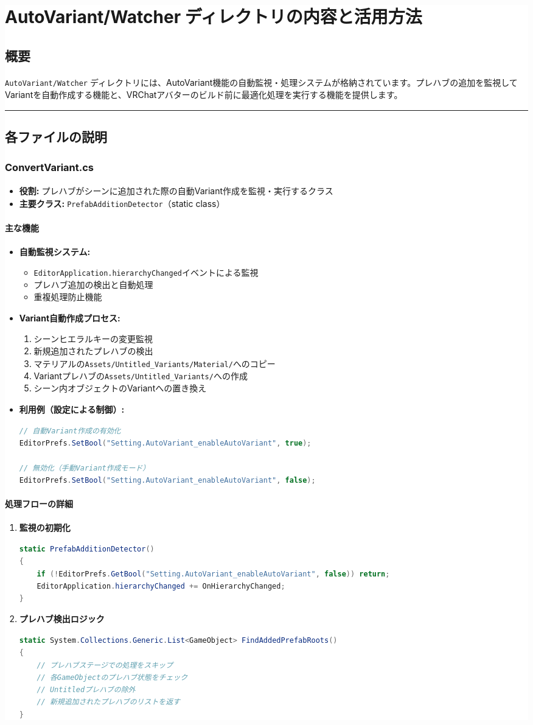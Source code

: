 # AutoVariant/Watcher ディレクトリの内容と活用方法

## 概要
`AutoVariant/Watcher` ディレクトリには、AutoVariant機能の自動監視・処理システムが格納されています。プレハブの追加を監視してVariantを自動作成する機能と、VRChatアバターのビルド前に最適化処理を実行する機能を提供します。

---

## 各ファイルの説明

### ConvertVariant.cs
- **役割:** プレハブがシーンに追加された際の自動Variant作成を監視・実行するクラス
- **主要クラス:** `PrefabAdditionDetector`（static class）

#### 主な機能
- **自動監視システム:**
  - `EditorApplication.hierarchyChanged`イベントによる監視
  - プレハブ追加の検出と自動処理
  - 重複処理防止機能

- **Variant自動作成プロセス:**
  1. シーンヒエラルキーの変更監視
  2. 新規追加されたプレハブの検出
  3. マテリアルの`Assets/Untitled_Variants/Material/`へのコピー
  4. Variantプレハブの`Assets/Untitled_Variants/`への作成
  5. シーン内オブジェクトのVariantへの置き換え

- **利用例（設定による制御）:**
  ```csharp
  // 自動Variant作成の有効化
  EditorPrefs.SetBool("Setting.AutoVariant_enableAutoVariant", true);
  
  // 無効化（手動Variant作成モード）
  EditorPrefs.SetBool("Setting.AutoVariant_enableAutoVariant", false);
  ```

#### 処理フローの詳細

1. **監視の初期化**
   ```csharp
   static PrefabAdditionDetector()
   {
       if (!EditorPrefs.GetBool("Setting.AutoVariant_enableAutoVariant", false)) return;
       EditorApplication.hierarchyChanged += OnHierarchyChanged;
   }
   ```

2. **プレハブ検出ロジック**
   ```csharp
   static System.Collections.Generic.List<GameObject> FindAddedPrefabRoots()
   {
       // プレハブステージでの処理をスキップ
       // 各GameObjectのプレハブ状態をチェック
       // Untitledプレハブの除外
       // 新規追加されたプレハブのリストを返す
   }
   ```
